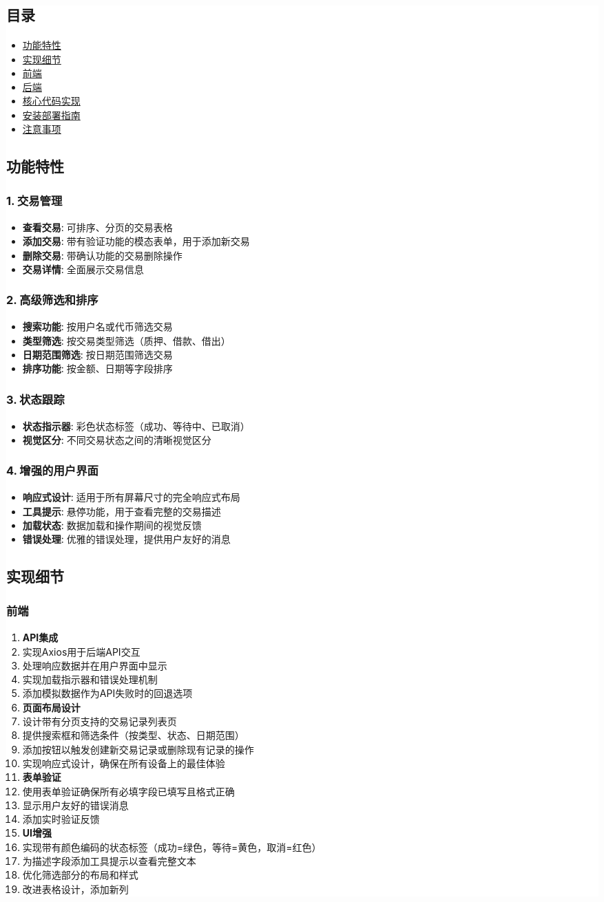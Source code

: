 ## 目录

- [功能特性](#功能特性)
- [实现细节](#实现细节)
- [前端](#前端)
- [后端](#后端)
- [核心代码实现](#核心代码实现)
- [安装部署指南](#安装部署指南)
- [注意事项](#注意事项)

## 功能特性

### 1. 交易管理

- **查看交易**: 可排序、分页的交易表格
- **添加交易**: 带有验证功能的模态表单，用于添加新交易
- **删除交易**: 带确认功能的交易删除操作
- **交易详情**: 全面展示交易信息

### 2. 高级筛选和排序

- **搜索功能**: 按用户名或代币筛选交易
- **类型筛选**: 按交易类型筛选（质押、借款、借出）
- **日期范围筛选**: 按日期范围筛选交易
- **排序功能**: 按金额、日期等字段排序

### 3. 状态跟踪

- **状态指示器**: 彩色状态标签（成功、等待中、已取消）
- **视觉区分**: 不同交易状态之间的清晰视觉区分

### 4. 增强的用户界面

- **响应式设计**: 适用于所有屏幕尺寸的完全响应式布局
- **工具提示**: 悬停功能，用于查看完整的交易描述
- **加载状态**: 数据加载和操作期间的视觉反馈
- **错误处理**: 优雅的错误处理，提供用户友好的消息



## 实现细节

### 前端

1. **API集成**
2. 实现Axios用于后端API交互
3. 处理响应数据并在用户界面中显示
4. 实现加载指示器和错误处理机制
5. 添加模拟数据作为API失败时的回退选项
6. **页面布局设计**
7. 设计带有分页支持的交易记录列表页
8. 提供搜索框和筛选条件（按类型、状态、日期范围）
9. 添加按钮以触发创建新交易记录或删除现有记录的操作
10. 实现响应式设计，确保在所有设备上的最佳体验
11. **表单验证**
12. 使用表单验证确保所有必填字段已填写且格式正确
13. 显示用户友好的错误消息
14. 添加实时验证反馈
15. **UI增强**
16. 实现带有颜色编码的状态标签（成功=绿色，等待=黄色，取消=红色）
17. 为描述字段添加工具提示以查看完整文本
18. 优化筛选部分的布局和样式
19. 改进表格设计，添加新列

